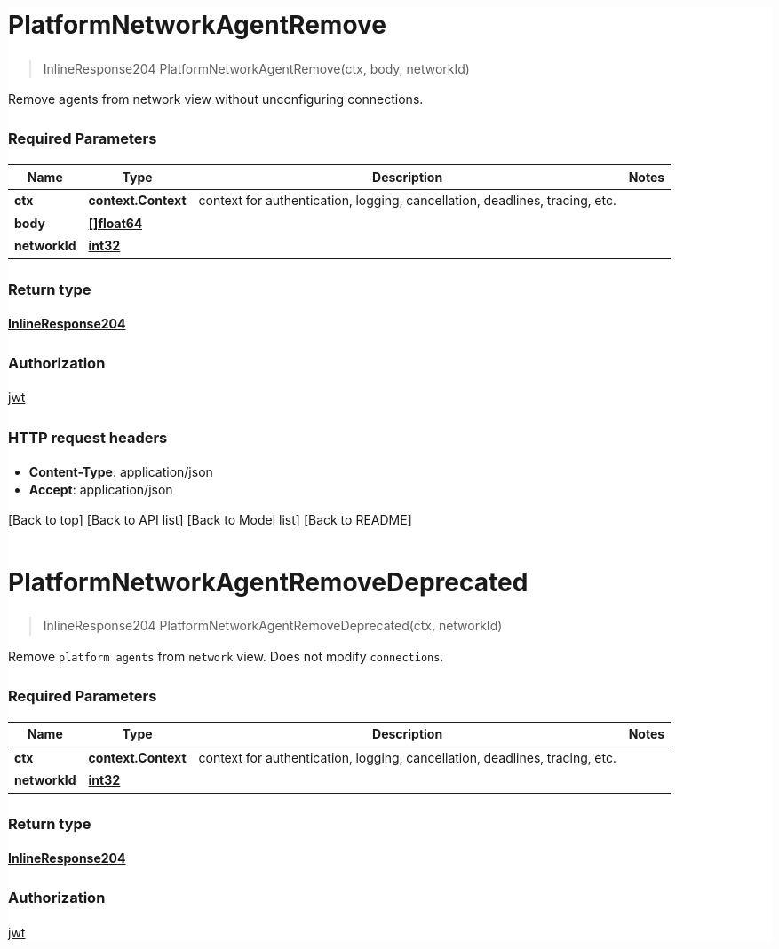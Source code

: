 # **PlatformNetworkAgentRemove**
> InlineResponse204 PlatformNetworkAgentRemove(ctx, body, networkId)


Remove agents from network view without unconfiguring connections.

### Required Parameters

Name | Type | Description  | Notes
------------- | ------------- | ------------- | -------------
 **ctx** | **context.Context** | context for authentication, logging, cancellation, deadlines, tracing, etc.
  **body** | [**[]float64**](float64.md)|  | 
  **networkId** | [**int32**](.md)|  | 

### Return type

[**InlineResponse204**](inline_response_204.md)

### Authorization

[jwt](../README.md#jwt)

### HTTP request headers

 - **Content-Type**: application/json
 - **Accept**: application/json

[[Back to top]](#) [[Back to API list]](../README.md#documentation-for-api-endpoints) [[Back to Model list]](../README.md#documentation-for-models) [[Back to README]](../README.md)

# **PlatformNetworkAgentRemoveDeprecated**
> InlineResponse204 PlatformNetworkAgentRemoveDeprecated(ctx, networkId)


Remove `platform agents` from `network` view. Does not modify `connections`.

### Required Parameters

Name | Type | Description  | Notes
------------- | ------------- | ------------- | -------------
 **ctx** | **context.Context** | context for authentication, logging, cancellation, deadlines, tracing, etc.
  **networkId** | [**int32**](.md)|  | 

### Return type

[**InlineResponse204**](inline_response_204.md)

### Authorization

[jwt](../README.md#jwt)
